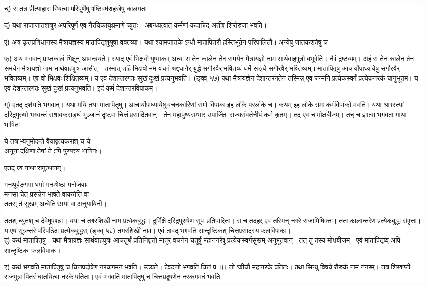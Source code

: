 च्) स तत्र प्रीत्याहारः स्थित्वा परिपूर्णेषु षष्टिवर्षसहस्रेषु कालगतः।  
    
द्) यथा राजाजातशत्रुर् अपरिपूर्ण एव नैरयिकायुःप्रमाणे च्युतः। अबन्ध्यत्वात् कर्मणां कदाचिद् अतीव शिरोरुजा भवति।  
    
ए) अत्र कृतप्रणिधानस्य मैत्रायज्ञस्य मातापितृशुश्रूषा वक्तव्या। यथा श्यामजातके ऽन्धौ मातापितरौ हस्तिभूतेन परिपालितौ। अन्येषु जातकशतेषु च।  
    
फ़्) अथ भगवान् प्राप्तकालं भिक्षून् आमन्त्रयते। स्याद् एवं भिक्षवो युष्माकम् अन्यः स तेन कालेन तेन समयेन मैत्रायज्ञो नाम सार्थवाहपुत्रो बभूवेति। नैवं द्रष्टव्यम्। अहं स तेन कालेन तेन समयेन मैत्रायज्ञो नाम सार्थवाहपुत्र आसीत्। तस्मात् तर्हि भिक्षवो मम वचनं श्रद्दधानैर् बुद्धे सगौरवैर् भवितव्यं धर्मे सङ्घे सगौरवैर् भवितव्यम्। मातापितृषु आचार्योपाध्यायेषु सगौरवैर् भवितव्यम्। एवं वो भिक्षवः शिक्षितव्यम्। य एवं देशान्तरगतः सुखं दुःखं प्रत्यनुभवति। (ङ्क्व् ५७) यथा मैत्रायज्ञेन देशान्तरगतेन तस्मिन्न् एव जन्मनि प्रत्येकस्वर्गं प्रत्येकनरकं चानुभूतम्। य एवं देशान्तरगतः सुखं दुःखं प्रत्यनुभवति। इदं कर्म देशान्तरविपाकम्।  
    
ग्) एतद् दर्शयति भगवान्। यथा मयि तथा मातापितृषु। आचार्योपाध्यायेषु वचनकारिणां समो विपाकः इह लोके परलोके च। कथम् इह लोके समः कर्मविपाको भवति। यथा श्रावस्त्यां दरिद्रपुरुषो भगवन्तं सश्रावकसङ्घं भुञ्जानं दृष्ट्वा चित्तं प्रसादितवान्। तेन महापुण्यसम्भार उपार्जितः राज्यसंवर्तनीयं कर्म कृतम्। तद् एव च मोक्षबीजम्। तच् च ज्ञात्वा भगवता गाथा भाषिता।  
    
ये तत्राभ्यनुमोदन्ते वैयावृत्यकराश् च ये  
अनूना दक्षिणा तेषां ते ऽपि पुण्यस्य भागिनः।  
    
एतद् एव गाथा समुत्थानम्।  
    
मनःपूर्वङ्गमा धर्मा मनःश्रेष्ठा मनोजवाः  
मनसा चेत् प्रसन्नेन भाषते वाकरोति वा  
ततस् तं सुखम् अन्वेति छाया वा अनुयायिनी।  
    
ततश् च्युतश् च देवेषूपपन्नः। यथा च तगरशिखी नाम प्रत्येकबुद्धः। दुर्भिक्षे दरिद्रपुरुषेण सूपः प्रतिपादितः। स च तदहर् एव तस्मिन् नगरे राजाभिषिक्तः। ततः कालान्तरेण प्रत्येकबुद्धः संवृत्तः। य एष सूत्रन्तरे परिपठितः प्रत्येकबुद्धस् (ङ्क्व् ५८) तगरशिखी नाम। एवं तावद् भगवति सान्दृष्टिकश् चित्तप्रसादस्य फलविपाकः।  
ह्) कथं मातापितृषु। यथा मैत्रायज्ञः सार्थवाहपुत्रः आचतुर्थं प्रतिनिवृत्तो मातुर् वचनेन चतुर्षु महानगरेषु प्रत्येकस्वर्गसुखम् अनुभूतवान्। तत् तु तस्य मोक्षबीजम्। एवं मातापितृष्व् अपि सान्दृष्टिकः फलविपाकः।  
    
इ) कथं भगवति मातापितृषु च चित्तप्रदोषेण नरकगमनं भवति। उच्यते। देवदत्तो भगवति चित्तं प्र ॥। तो ऽवीचौ महानरके पतितः। तथा सिन्धु विषये रौरुकं नाम नगरम्। तत्र शिखण्डी राजपुत्रः पितरं घातयित्वा नरके पतितः। एवं भगवति मातापितृषु च चित्तप्रदूषणेन नरकगमनं भवति।  
    
